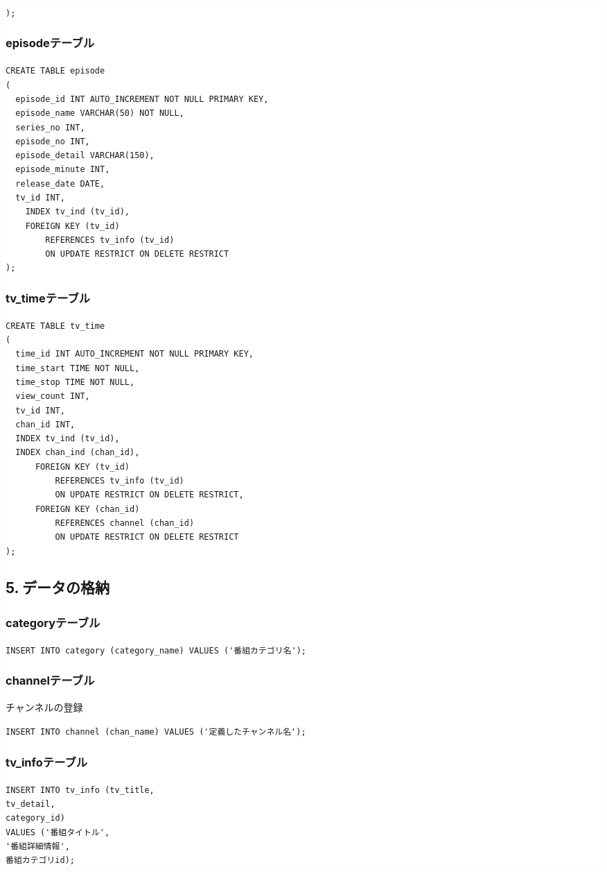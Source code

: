 ```mysql
);
```
### episodeテーブル
```mysql
CREATE TABLE episode
(
  episode_id INT AUTO_INCREMENT NOT NULL PRIMARY KEY,
  episode_name VARCHAR(50) NOT NULL,
  series_no INT,
  episode_no INT,
  episode_detail VARCHAR(150),
  episode_minute INT,
  release_date DATE,
  tv_id INT,
    INDEX tv_ind (tv_id),
    FOREIGN KEY (tv_id)
        REFERENCES tv_info (tv_id)
        ON UPDATE RESTRICT ON DELETE RESTRICT
);
```

### tv_timeテーブル
```mysql
CREATE TABLE tv_time
(
  time_id INT AUTO_INCREMENT NOT NULL PRIMARY KEY,
  time_start TIME NOT NULL,
  time_stop TIME NOT NULL,
  view_count INT,
  tv_id INT,
  chan_id INT,
  INDEX tv_ind (tv_id),
  INDEX chan_ind (chan_id),
      FOREIGN KEY (tv_id)
          REFERENCES tv_info (tv_id)
          ON UPDATE RESTRICT ON DELETE RESTRICT,
      FOREIGN KEY (chan_id)
          REFERENCES channel (chan_id)
          ON UPDATE RESTRICT ON DELETE RESTRICT
);
```



## 5. データの格納
### categoryテーブル
```mysql
INSERT INTO category (category_name) VALUES ('番組カテゴリ名');
```
### channelテーブル
チャンネルの登録
```mysql
INSERT INTO channel (chan_name) VALUES ('定義したチャンネル名');
```
### tv_infoテーブル
```mysql
INSERT INTO tv_info (tv_title,
tv_detail,
category_id)
VALUES ('番組タイトル',
'番組詳細情報',
番組カテゴリid);
```